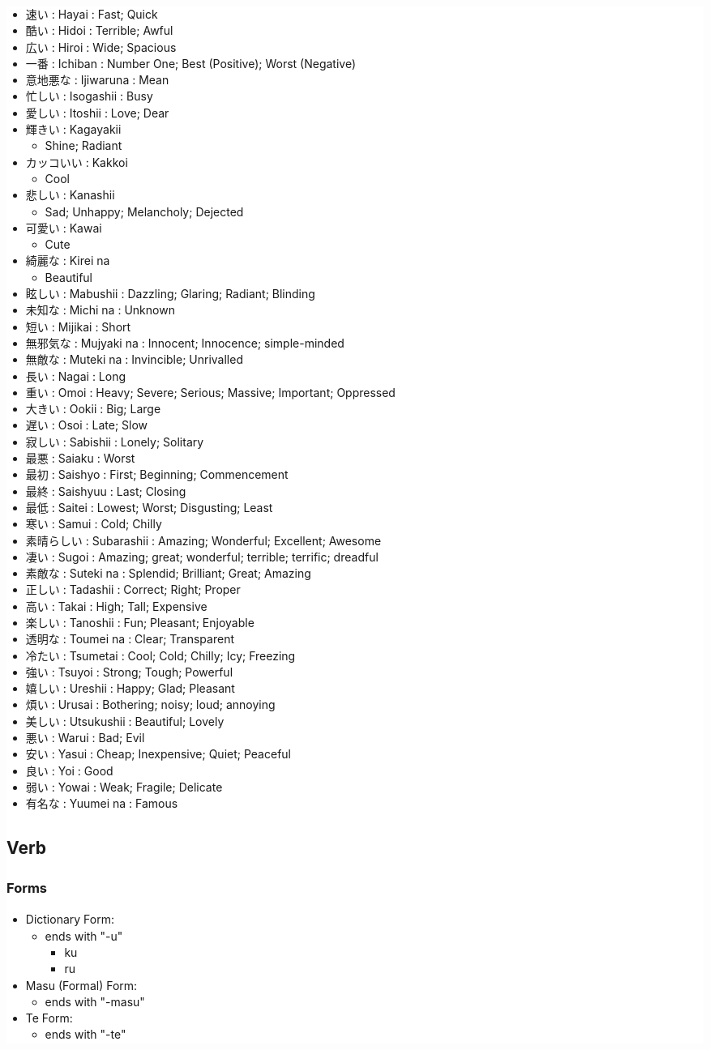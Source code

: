 + 速い : Hayai : Fast; Quick
+ 酷い : Hidoi : Terrible; Awful
+ 広い : Hiroi : Wide; Spacious
+ 一番 : Ichiban : Number One; Best (Positive); Worst (Negative)
+ 意地悪な : Ijiwaruna : Mean
+ 忙しい : Isogashii : Busy
+ 愛しい : Itoshii : Love; Dear
+ 輝きい : Kagayakii
    + Shine; Radiant
+ カッコいい : Kakkoi 
    + Cool
+ 悲しい : Kanashii 
    + Sad; Unhappy; Melancholy; Dejected
+ 可愛い : Kawai
    + Cute
+ 綺麗な : Kirei na 
    + Beautiful
+ 眩しい : Mabushii : Dazzling; Glaring; Radiant; Blinding
+ 未知な : Michi na : Unknown 
+ 短い : Mijikai : Short
+ 無邪気な : Mujyaki na : Innocent; Innocence; simple-minded
+ 無敵な : Muteki na : Invincible; Unrivalled
+ 長い : Nagai : Long
+ 重い : Omoi : Heavy; Severe; Serious; Massive; Important; Oppressed
+ 大きい : Ookii : Big; Large
+ 遅い : Osoi : Late; Slow 
+ 寂しい : Sabishii : Lonely; Solitary
+ 最悪 : Saiaku : Worst
+ 最初 : Saishyo : First; Beginning; Commencement
+ 最終 : Saishyuu : Last; Closing
+ 最低 : Saitei : Lowest; Worst; Disgusting; Least
+ 寒い : Samui : Cold; Chilly
+ 素晴らしい : Subarashii : Amazing; Wonderful; Excellent; Awesome
+ 凄い : Sugoi : Amazing; great; wonderful; terrible; terrific; dreadful
+ 素敵な : Suteki na : Splendid; Brilliant; Great; Amazing
+ 正しい : Tadashii : Correct; Right; Proper
+ 高い : Takai : High; Tall; Expensive
+ 楽しい : Tanoshii : Fun; Pleasant; Enjoyable
+ 透明な : Toumei na : Clear; Transparent
+ 冷たい : Tsumetai : Cool; Cold; Chilly; Icy; Freezing
+ 強い : Tsuyoi : Strong; Tough; Powerful
+ 嬉しい : Ureshii : Happy; Glad; Pleasant
+ 煩い : Urusai : Bothering; noisy; loud; annoying
+ 美しい : Utsukushii : Beautiful; Lovely
+ 悪い : Warui : Bad; Evil
+ 安い : Yasui : Cheap; Inexpensive; Quiet; Peaceful
+ 良い : Yoi : Good
+ 弱い : Yowai : Weak; Fragile; Delicate
+ 有名な : Yuumei na : Famous

## Verb
### Forms
- Dictionary Form:
    - ends with "-u"
        + ku
        + ru
- Masu (Formal) Form:
    + ends with "-masu"
- Te Form:
    + ends with "-te"
